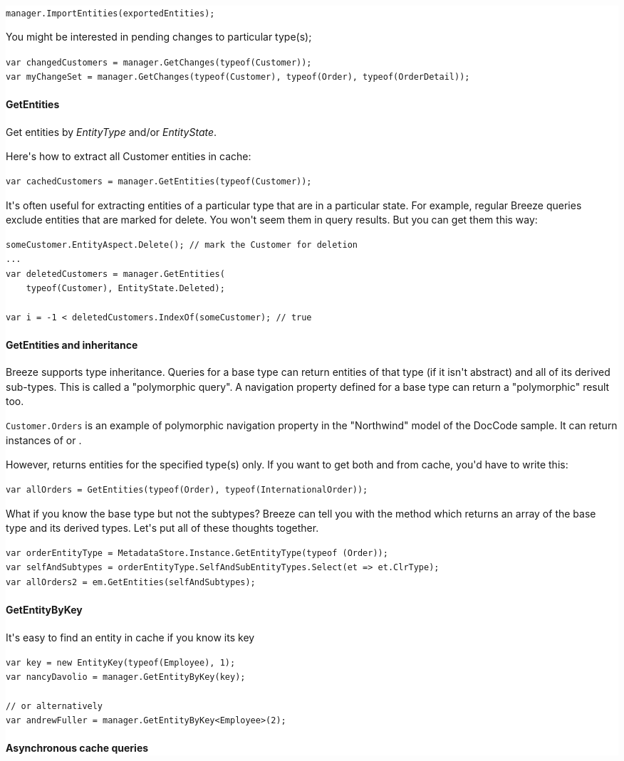     manager.ImportEntities(exportedEntities);

You might be interested in pending changes to particular type(s);

    var changedCustomers = manager.GetChanges(typeof(Customer));
    var myChangeSet = manager.GetChanges(typeof(Customer), typeof(Order), typeof(OrderDetail));

#### GetEntities

Get entities by *EntityType* and/or *EntityState*.

Here's how to extract all Customer entities in cache:

    var cachedCustomers = manager.GetEntities(typeof(Customer));

It's often useful for extracting entities of a particular type that are in a particular state. For example, regular Breeze queries exclude entities that are marked for delete. You won't seem them in query results. But you can get them this way:

    someCustomer.EntityAspect.Delete(); // mark the Customer for deletion
    ...
    var deletedCustomers = manager.GetEntities(
        typeof(Customer), EntityState.Deleted);

    var i = -1 < deletedCustomers.IndexOf(someCustomer); // true

#### GetEntities and inheritance

Breeze supports type inheritance. Queries for a base type can return entities of that type (if it isn't abstract) and all of its derived sub-types. This is called a "polymorphic query". A navigation property defined for a base type can return a "polymorphic" result too.

`Customer.Orders` is an example of polymorphic navigation property in the "Northwind" model of the DocCode sample. It can return instances of or .

However, returns entities for the specified type(s) only. If you want to get both and from cache, you'd have to write this:

    var allOrders = GetEntities(typeof(Order), typeof(InternationalOrder));

What if you know the base type but not the subtypes? Breeze can tell you with the method which returns an array of the base type and its derived types. Let's put all of these thoughts together.

    var orderEntityType = MetadataStore.Instance.GetEntityType(typeof (Order));
    var selfAndSubtypes = orderEntityType.SelfAndSubEntityTypes.Select(et => et.ClrType);
    var allOrders2 = em.GetEntities(selfAndSubtypes);
        
#### GetEntityByKey

It's easy to find an entity in cache if you know its key

    var key = new EntityKey(typeof(Employee), 1);
    var nancyDavolio = manager.GetEntityByKey(key);
    
    // or alternatively
    var andrewFuller = manager.GetEntityByKey<Employee>(2);

#### Asynchronous cache queries
